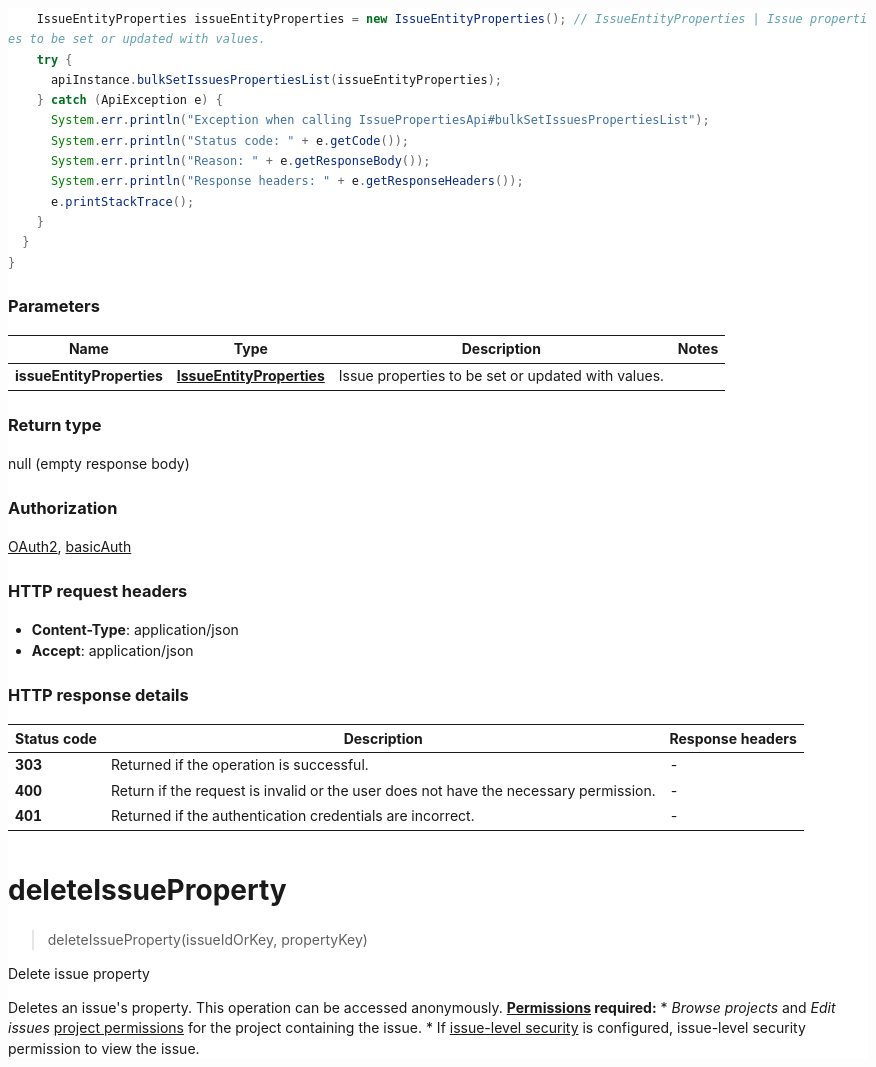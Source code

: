 ```java
    IssueEntityProperties issueEntityProperties = new IssueEntityProperties(); // IssueEntityProperties | Issue properties to be set or updated with values.
    try {
      apiInstance.bulkSetIssuesPropertiesList(issueEntityProperties);
    } catch (ApiException e) {
      System.err.println("Exception when calling IssuePropertiesApi#bulkSetIssuesPropertiesList");
      System.err.println("Status code: " + e.getCode());
      System.err.println("Reason: " + e.getResponseBody());
      System.err.println("Response headers: " + e.getResponseHeaders());
      e.printStackTrace();
    }
  }
}
```

### Parameters

| Name | Type | Description  | Notes |
|------------- | ------------- | ------------- | -------------|
| **issueEntityProperties** | [**IssueEntityProperties**](IssueEntityProperties.md)| Issue properties to be set or updated with values. | |

### Return type

null (empty response body)

### Authorization

[OAuth2](../README.md#OAuth2), [basicAuth](../README.md#basicAuth)

### HTTP request headers

 - **Content-Type**: application/json
 - **Accept**: application/json

### HTTP response details
| Status code | Description | Response headers |
|-------------|-------------|------------------|
| **303** | Returned if the operation is successful. |  -  |
| **400** | Return if the request is invalid or the user does not have the necessary permission. |  -  |
| **401** | Returned if the authentication credentials are incorrect. |  -  |

<a id="deleteIssueProperty"></a>
# **deleteIssueProperty**
> deleteIssueProperty(issueIdOrKey, propertyKey)

Delete issue property

Deletes an issue&#39;s property.  This operation can be accessed anonymously.  **[Permissions](#permissions) required:**   *  *Browse projects* and *Edit issues* [project permissions](https://confluence.atlassian.com/x/yodKLg) for the project containing the issue.  *  If [issue-level security](https://confluence.atlassian.com/x/J4lKLg) is configured, issue-level security permission to view the issue.
